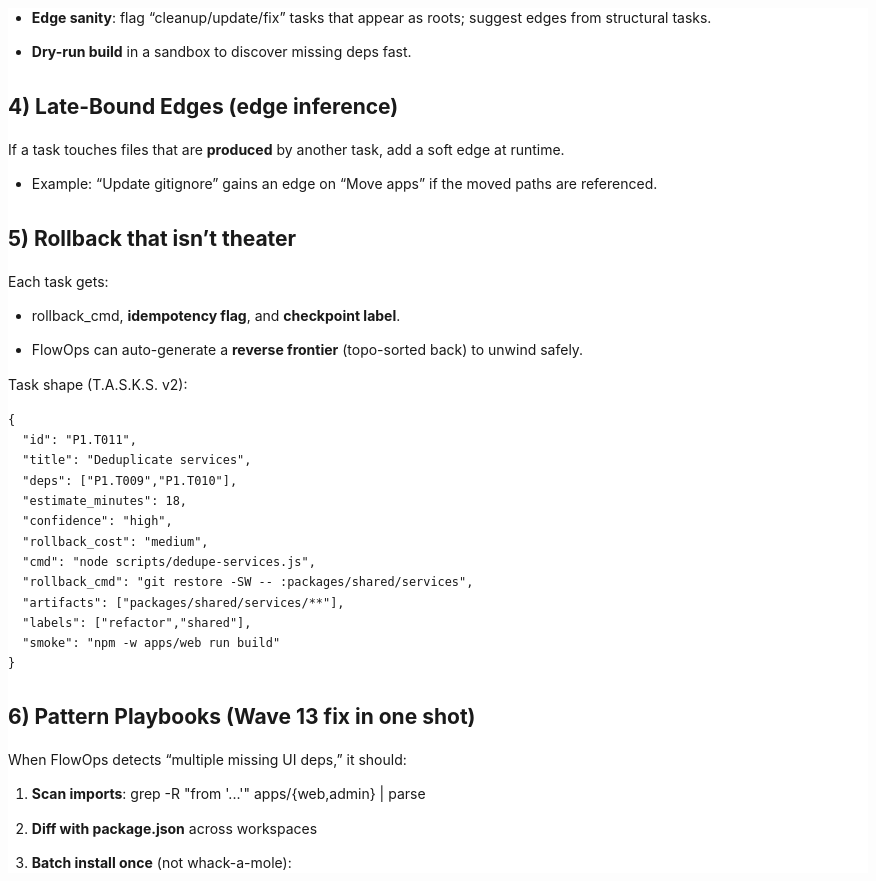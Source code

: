 - **Edge sanity**: flag “cleanup/update/fix” tasks that appear as roots; suggest edges from structural tasks.
    
- **Dry-run build** in a sandbox to discover missing deps fast.
    

  

## **4) Late-Bound Edges (edge inference)**

  

If a task touches files that are **produced** by another task, add a soft edge at runtime.

- Example: “Update gitignore” gains an edge on “Move apps” if the moved paths are referenced.
    

  

## **5) Rollback that isn’t theater**

  

Each task gets:

- rollback_cmd, **idempotency flag**, and **checkpoint label**.
    
- FlowOps can auto-generate a **reverse frontier** (topo-sorted back) to unwind safely.
    

  

Task shape (T.A.S.K.S. v2):

```
{
  "id": "P1.T011",
  "title": "Deduplicate services",
  "deps": ["P1.T009","P1.T010"],
  "estimate_minutes": 18,
  "confidence": "high",
  "rollback_cost": "medium",
  "cmd": "node scripts/dedupe-services.js",
  "rollback_cmd": "git restore -SW -- :packages/shared/services",
  "artifacts": ["packages/shared/services/**"],
  "labels": ["refactor","shared"],
  "smoke": "npm -w apps/web run build"
}
```

## **6) Pattern Playbooks (Wave 13 fix in one shot)**

  

When FlowOps detects “multiple missing UI deps,” it should:

1. **Scan imports**: grep -R "from '...'" apps/{web,admin} | parse
    
2. **Diff with package.json** across workspaces
    
3. **Batch install once** (not whack-a-mole):
    
